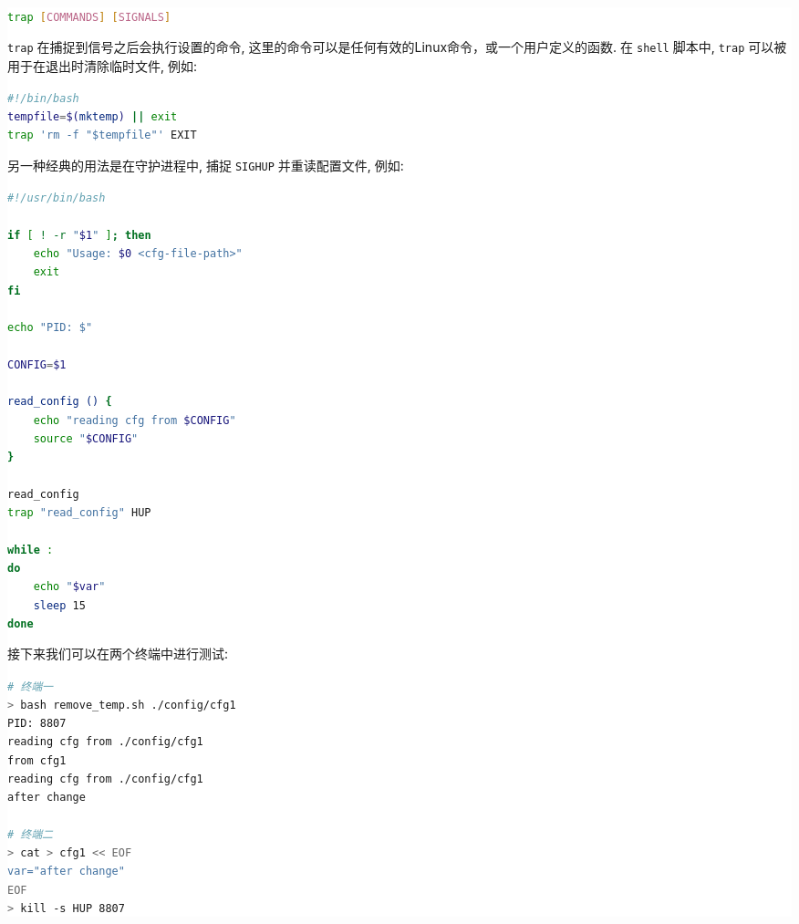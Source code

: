 ``` bash
trap [COMMANDS] [SIGNALS]
```

`trap` 在捕捉到信号之后会执行设置的命令, 这里的命令可以是任何有效的Linux命令，或一个用户定义的函数. 在 `shell` 脚本中, `trap` 可以被用于在退出时清除临时文件, 例如:

``` bash
#!/bin/bash
tempfile=$(mktemp) || exit
trap 'rm -f "$tempfile"' EXIT
```

另一种经典的用法是在守护进程中, 捕捉 `SIGHUP` 并重读配置文件, 例如:

``` bash
#!/usr/bin/bash

if [ ! -r "$1" ]; then
    echo "Usage: $0 <cfg-file-path>"
    exit
fi

echo "PID: $"

CONFIG=$1

read_config () { 
    echo "reading cfg from $CONFIG"
    source "$CONFIG"
}

read_config
trap "read_config" HUP

while :
do
    echo "$var"
    sleep 15
done
```

接下来我们可以在两个终端中进行测试:

``` bash
# 终端一
> bash remove_temp.sh ./config/cfg1 
PID: 8807
reading cfg from ./config/cfg1
from cfg1
reading cfg from ./config/cfg1
after change

# 终端二
> cat > cfg1 << EOF
var="after change"
EOF
> kill -s HUP 8807
```
